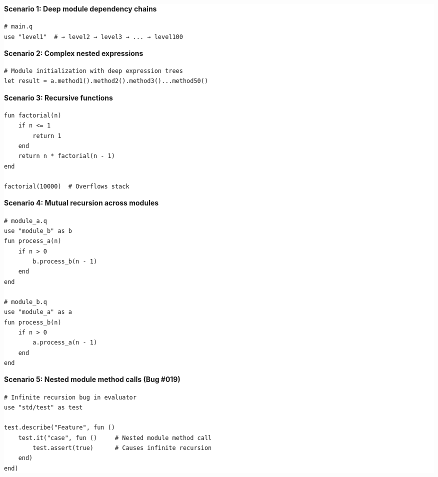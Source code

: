 **Scenario 1: Deep module dependency chains**
```quest
# main.q
use "level1"  # → level2 → level3 → ... → level100
```

**Scenario 2: Complex nested expressions**
```quest
# Module initialization with deep expression trees
let result = a.method1().method2().method3()...method50()
```

**Scenario 3: Recursive functions**
```quest
fun factorial(n)
    if n <= 1
        return 1
    end
    return n * factorial(n - 1)
end

factorial(10000)  # Overflows stack
```

**Scenario 4: Mutual recursion across modules**
```quest
# module_a.q
use "module_b" as b
fun process_a(n)
    if n > 0
        b.process_b(n - 1)
    end
end

# module_b.q
use "module_a" as a
fun process_b(n)
    if n > 0
        a.process_a(n - 1)
    end
end
```

**Scenario 5: Nested module method calls (Bug #019)**
```quest
# Infinite recursion bug in evaluator
use "std/test" as test

test.describe("Feature", fun ()
    test.it("case", fun ()     # Nested module method call
        test.assert(true)      # Causes infinite recursion
    end)
end)
```
